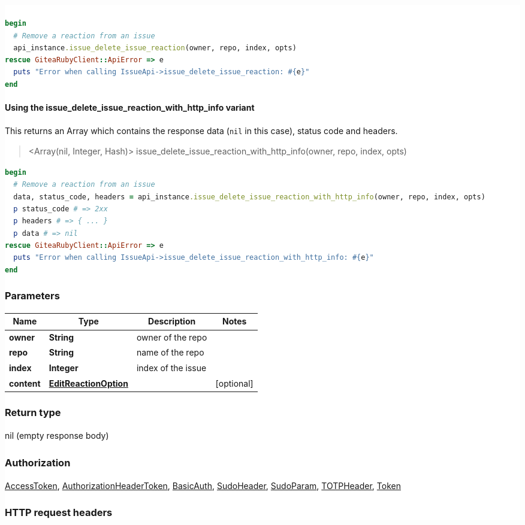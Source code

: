 ```ruby

begin
  # Remove a reaction from an issue
  api_instance.issue_delete_issue_reaction(owner, repo, index, opts)
rescue GiteaRubyClient::ApiError => e
  puts "Error when calling IssueApi->issue_delete_issue_reaction: #{e}"
end
```

#### Using the issue_delete_issue_reaction_with_http_info variant

This returns an Array which contains the response data (`nil` in this case), status code and headers.

> <Array(nil, Integer, Hash)> issue_delete_issue_reaction_with_http_info(owner, repo, index, opts)

```ruby
begin
  # Remove a reaction from an issue
  data, status_code, headers = api_instance.issue_delete_issue_reaction_with_http_info(owner, repo, index, opts)
  p status_code # => 2xx
  p headers # => { ... }
  p data # => nil
rescue GiteaRubyClient::ApiError => e
  puts "Error when calling IssueApi->issue_delete_issue_reaction_with_http_info: #{e}"
end
```

### Parameters

| Name | Type | Description | Notes |
| ---- | ---- | ----------- | ----- |
| **owner** | **String** | owner of the repo |  |
| **repo** | **String** | name of the repo |  |
| **index** | **Integer** | index of the issue |  |
| **content** | [**EditReactionOption**](EditReactionOption.md) |  | [optional] |

### Return type

nil (empty response body)

### Authorization

[AccessToken](../README.md#AccessToken), [AuthorizationHeaderToken](../README.md#AuthorizationHeaderToken), [BasicAuth](../README.md#BasicAuth), [SudoHeader](../README.md#SudoHeader), [SudoParam](../README.md#SudoParam), [TOTPHeader](../README.md#TOTPHeader), [Token](../README.md#Token)

### HTTP request headers
